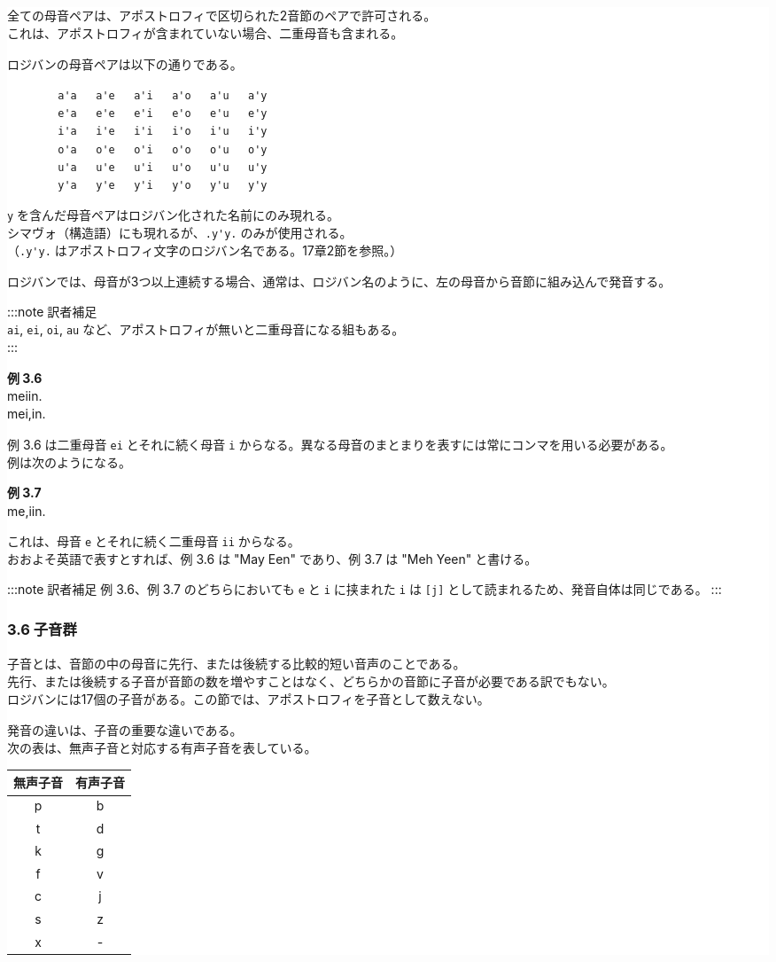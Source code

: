 全ての母音ペアは、アポストロフィで区切られた2音節のペアで許可される。  
これは、アポストロフィが含まれていない場合、二重母音も含まれる。  
   
ロジバンの母音ペアは以下の通りである。  
``` 
        a'a   a'e   a'i   a'o   a'u   a'y
        e'a   e'e   e'i   e'o   e'u   e'y
        i'a   i'e   i'i   i'o   i'u   i'y
        o'a   o'e   o'i   o'o   o'u   o'y
        u'a   u'e   u'i   u'o   u'u   u'y
        y'a   y'e   y'i   y'o   y'u   y'y
```  
`y` を含んだ母音ペアはロジバン化された名前にのみ現れる。  
シマヴォ（構造語）にも現れるが、`.y'y.` のみが使用される。  
（`.y'y.` はアポストロフィ文字のロジバン名である。17章2節を参照。）  
  
ロジバンでは、母音が3つ以上連続する場合、通常は、ロジバン名のように、左の母音から音節に組み込んで発音する。  

:::note 訳者補足  
`ai`, `ei`, `oi`, `au` など、アポストロフィが無いと二重母音になる組もある。  
:::  

**例 3.6**  
meiin.  
mei,in.  
  
例 3.6 は二重母音 `ei` とそれに続く母音 `i` からなる。異なる母音のまとまりを表すには常にコンマを用いる必要がある。  
例は次のようになる。  

**例 3.7**   
me,iin.  

これは、母音 `e` とそれに続く二重母音 `ii` からなる。  
おおよそ英語で表すとすれば、例 3.6 は "May Een" であり、例 3.7 は "Meh Yeen" と書ける。

:::note 訳者補足
例 3.6、例 3.7 のどちらにおいても `e` と `i` に挟まれた `i` は `[j]` として読まれるため、発音自体は同じである。
:::  
  
### 3.6 子音群
  
子音とは、音節の中の母音に先行、または後続する比較的短い音声のことである。  
先行、または後続する子音が音節の数を増やすことはなく、どちらかの音節に子音が必要である訳でもない。  
ロジバンには17個の子音がある。この節では、アポストロフィを子音として数えない。  
  
発音の違いは、子音の重要な違いである。  
次の表は、無声子音と対応する有声子音を表している。  
  
|無声子音|有声子音|
|:-:|:-:|
|p|b|
|t|d|
|k|g|
|f|v|
|c|j|
|s|z|
|x|-|
  